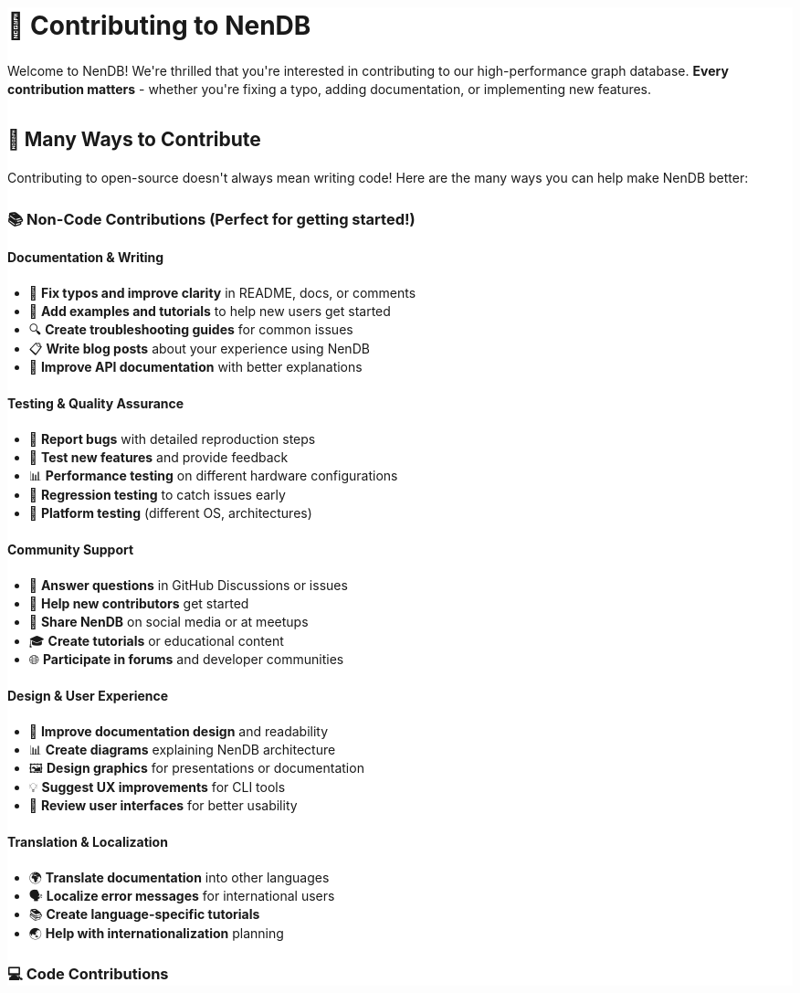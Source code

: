# 🤝 Contributing to NenDB

Welcome to NenDB! We're thrilled that you're interested in contributing to our high-performance graph database. **Every contribution matters** - whether you're fixing a typo, adding documentation, or implementing new features.

## 🌟 Many Ways to Contribute

Contributing to open-source doesn't always mean writing code! Here are the many ways you can help make NenDB better:

### 📚 **Non-Code Contributions** (Perfect for getting started!)

#### **Documentation & Writing**
- 📝 **Fix typos and improve clarity** in README, docs, or comments
- 📖 **Add examples and tutorials** to help new users get started  
- 🔍 **Create troubleshooting guides** for common issues
- 📋 **Write blog posts** about your experience using NenDB
- 🎯 **Improve API documentation** with better explanations

#### **Testing & Quality Assurance**
- 🐛 **Report bugs** with detailed reproduction steps
- 🧪 **Test new features** and provide feedback
- 📊 **Performance testing** on different hardware configurations
- 🔄 **Regression testing** to catch issues early
- 📱 **Platform testing** (different OS, architectures)

#### **Community Support**
- 💬 **Answer questions** in GitHub Discussions or issues
- 🤝 **Help new contributors** get started
- 📢 **Share NenDB** on social media or at meetups
- 🎓 **Create tutorials** or educational content
- 🌐 **Participate in forums** and developer communities

#### **Design & User Experience**
- 🎨 **Improve documentation design** and readability
- 📊 **Create diagrams** explaining NenDB architecture
- 🖼️ **Design graphics** for presentations or documentation
- 💡 **Suggest UX improvements** for CLI tools
- 📐 **Review user interfaces** for better usability

#### **Translation & Localization**
- 🌍 **Translate documentation** into other languages
- 🗣️ **Localize error messages** for international users
- 📚 **Create language-specific tutorials**
- 🌏 **Help with internationalization** planning

### 💻 **Code Contributions**
